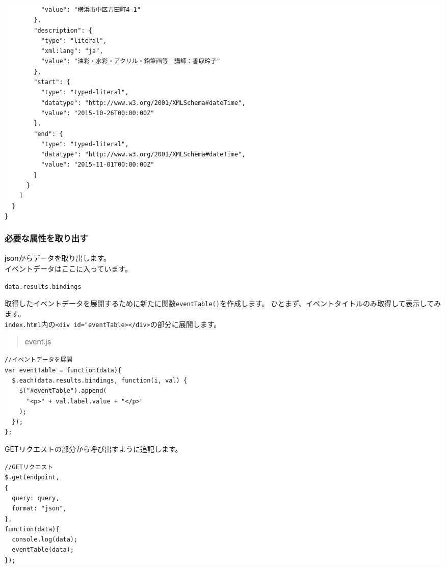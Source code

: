               "value": "横浜市中区吉田町4-1"  
            },  
            "description": {  
              "type": "literal",  
              "xml:lang": "ja",  
              "value": "油彩・水彩・アクリル・鉛筆画等　講師：香取玲子"  
            },  
            "start": {  
              "type": "typed-literal",  
              "datatype": "http://www.w3.org/2001/XMLSchema#dateTime",  
              "value": "2015-10-26T00:00:00Z"  
            },  
            "end": {  
              "type": "typed-literal",  
              "datatype": "http://www.w3.org/2001/XMLSchema#dateTime",  
              "value": "2015-11-01T00:00:00Z"  
            }  
          }  
        ]  
      }  
    }  

### 必要な属性を取り出す

jsonからデータを取り出します。  
イベントデータはここに入っています。  

    data.results.bindings

取得したイベントデータを展開するために新たに関数`eventTable()`を作成します。
ひとまず、イベントタイトルのみ取得して表示してみます。  
`index.html`内の`<div id="eventTable></div>`の部分に展開します。

> event.js

    //イベントデータを展開
    var eventTable = function(data){
      $.each(data.results.bindings, function(i, val) {
        $("#eventTable").append(
          "<p>" + val.label.value + "</p>"
        );
      });
    };

GETリクエストの部分から呼び出すように追記します。

    //GETリクエスト  
    $.get(endpoint,  
    {  
      query: query,  
      format: "json",  
    },  
    function(data){  
      console.log(data);  
      eventTable(data);  
    });  
